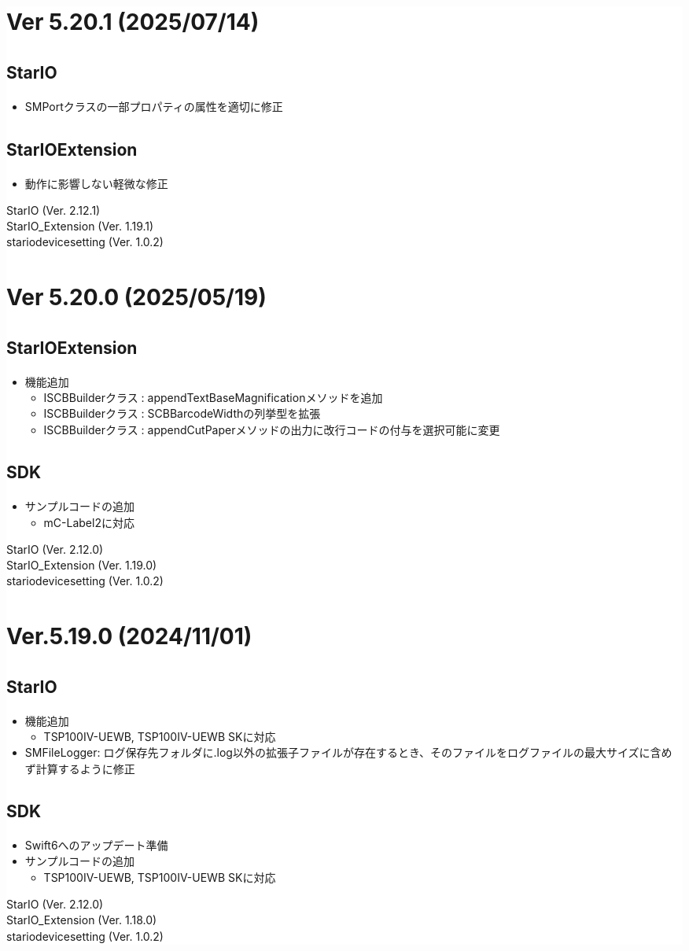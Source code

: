# Ver 5.20.1 (2025/07/14)

## StarIO
- SMPortクラスの一部プロパティの属性を適切に修正

## StarIOExtension
- 動作に影響しない軽微な修正

StarIO (Ver. 2.12.1)<br>
StarIO_Extension (Ver. 1.19.1)<br>
stariodevicesetting (Ver. 1.0.2)

# Ver 5.20.0 (2025/05/19)

## StarIOExtension
- 機能追加
    * ISCBBuilderクラス : appendTextBaseMagnificationメソッドを追加
    * ISCBBuilderクラス : SCBBarcodeWidthの列挙型を拡張
    * ISCBBuilderクラス : appendCutPaperメソッドの出力に改行コードの付与を選択可能に変更

## SDK
- サンプルコードの追加
    * mC-Label2に対応

StarIO (Ver. 2.12.0)<br>
StarIO_Extension (Ver. 1.19.0)<br>
stariodevicesetting (Ver. 1.0.2)


# Ver.5.19.0 (2024/11/01)

## StarIO
- 機能追加
    * TSP100IV-UEWB, TSP100IV-UEWB SKに対応
- SMFileLogger: ログ保存先フォルダに.log以外の拡張子ファイルが存在するとき、そのファイルをログファイルの最大サイズに含めず計算するように修正

## SDK
- Swift6へのアップデート準備
- サンプルコードの追加
    * TSP100IV-UEWB, TSP100IV-UEWB SKに対応

StarIO (Ver. 2.12.0)<br>
StarIO_Extension (Ver. 1.18.0)<br>
stariodevicesetting (Ver. 1.0.2)
